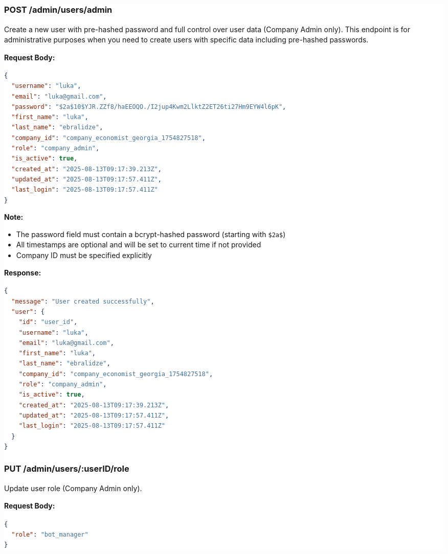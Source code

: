 ### POST /admin/users/admin
Create a new user with pre-hashed password and full control over user data (Company Admin only).
This endpoint is for administrative purposes when you need to create users with specific data including pre-hashed passwords.

**Request Body:**
```json
{
  "username": "luka",
  "email": "luka@gmail.com",
  "password": "$2a$10$YJR.ZZf8/haEEOQO./I2jup4Kwm2LlktZ2ET26ti27Hm9EYW4l6pK",
  "first_name": "luka",
  "last_name": "ebralidze",
  "company_id": "company_economist_georgia_1754827518",
  "role": "company_admin",
  "is_active": true,
  "created_at": "2025-08-13T09:17:39.213Z",
  "updated_at": "2025-08-13T09:17:57.411Z",
  "last_login": "2025-08-13T09:17:57.411Z"
}
```

**Note:** 
- The password field must contain a bcrypt-hashed password (starting with `$2a$`)
- All timestamps are optional and will be set to current time if not provided
- Company ID must be specified explicitly

**Response:**
```json
{
  "message": "User created successfully",
  "user": {
    "id": "user_id",
    "username": "luka",
    "email": "luka@gmail.com",
    "first_name": "luka",
    "last_name": "ebralidze",
    "company_id": "company_economist_georgia_1754827518",
    "role": "company_admin",
    "is_active": true,
    "created_at": "2025-08-13T09:17:39.213Z",
    "updated_at": "2025-08-13T09:17:57.411Z",
    "last_login": "2025-08-13T09:17:57.411Z"
  }
}
```

### PUT /admin/users/:userID/role
Update user role (Company Admin only).

**Request Body:**
```json
{
  "role": "bot_manager"
}
```
